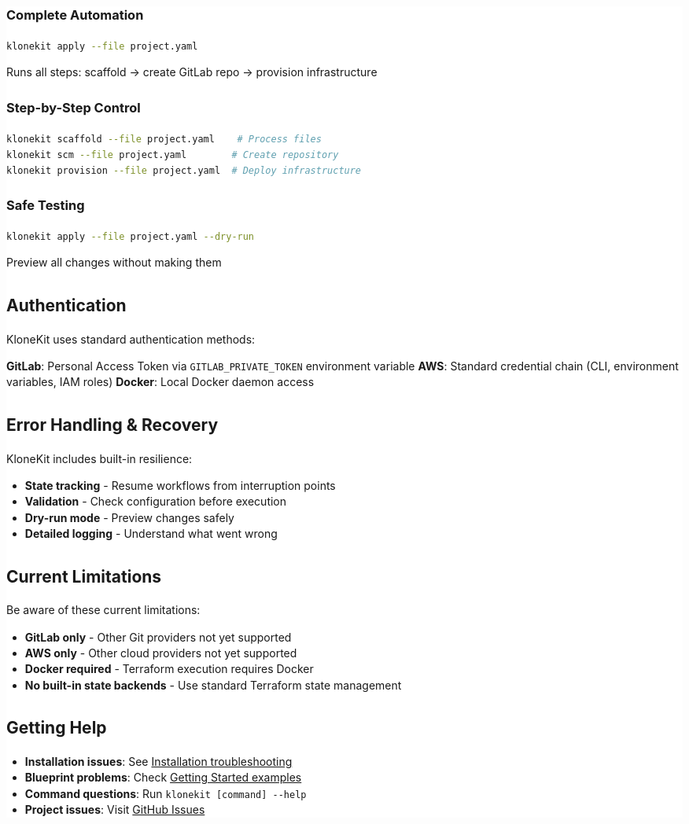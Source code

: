 ### Complete Automation
```bash
klonekit apply --file project.yaml
```
Runs all steps: scaffold → create GitLab repo → provision infrastructure

### Step-by-Step Control
```bash
klonekit scaffold --file project.yaml    # Process files
klonekit scm --file project.yaml        # Create repository
klonekit provision --file project.yaml  # Deploy infrastructure
```

### Safe Testing
```bash
klonekit apply --file project.yaml --dry-run
```
Preview all changes without making them

## Authentication

KloneKit uses standard authentication methods:

**GitLab**: Personal Access Token via `GITLAB_PRIVATE_TOKEN` environment variable
**AWS**: Standard credential chain (CLI, environment variables, IAM roles)
**Docker**: Local Docker daemon access

## Error Handling & Recovery

KloneKit includes built-in resilience:
- **State tracking** - Resume workflows from interruption points
- **Validation** - Check configuration before execution
- **Dry-run mode** - Preview changes safely
- **Detailed logging** - Understand what went wrong

## Current Limitations

Be aware of these current limitations:
- **GitLab only** - Other Git providers not yet supported
- **AWS only** - Other cloud providers not yet supported
- **Docker required** - Terraform execution requires Docker
- **No built-in state backends** - Use standard Terraform state management

## Getting Help

- **Installation issues**: See [Installation troubleshooting](installation.md#troubleshooting-installation)
- **Blueprint problems**: Check [Getting Started examples](getting-started.md#troubleshooting)
- **Command questions**: Run `klonekit [command] --help`
- **Project issues**: Visit [GitHub Issues](https://github.com/salman-frs/klonekit/issues)
